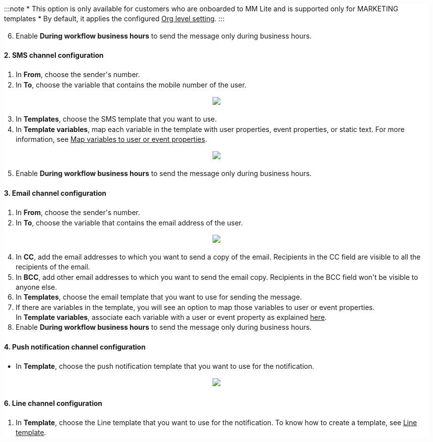    :::note
      * This option is only available for customers who are onboarded to MM Lite and is supported only for MARKETING templates
      * By default, it applies the configured  [Org level setting](https://docs.yellow.ai/docs/platform_concepts/engagement/engage#set-mm-lite-preference-at-org-level).
   :::

6. Enable **During workflow business hours** to send the message only during business hours.

#### 2. SMS channel configuration

1. In **From**, choose the sender's number.
2. In **To**, choose the variable that contains the mobile number of the user.

<center><img src="https://i.imgur.com/RdJwTtk.png" width="50%"/></center>

3. In **Templates**, choose the SMS template that you want to use.
4. In **Template variables**, map each variable in the template with user properties, event properties, or static text. For more information, see [Map variables to user or event properties](#map-template-variables-to-user-or-event-properties-1).

<center><img src="https://i.imgur.com/QvVZwi4.png" width="50%"/></center>

5. Enable **During workflow business hours** to send the message only during business hours.

#### 3. Email channel configuration

1. In **From**, choose the sender's number.
2. In **To**, choose the variable that contains the email address of the user.

<center><img src="https://i.imgur.com/ykOxSYJ.png" width="50%"/></center>

4. In **CC**,  add the email addresses to which you want to send a copy of the email. Recipients in the CC field are visible to all the recipients of the email.
5. In **BCC**, add other email addresses to which you want to send the email copy.  Recipients in the BCC field won't be visible to anyone else.
6. In **Templates**, choose the email template that you want to use for sending the message.
7. If there are variables in the template, you will see an option to map those variables to user or event properties. <br/>In **Template variables**, associate each variable with a user or event property as explained [here](#map-template-variables-to-user-or-event-properties-1).
7. Enable **During workflow business hours** to send the message only during business hours.



#### 4. Push notification channel configuration

*  In **Template**, choose the push notification template that you want to use for the notification.

  <center><img src="https://i.imgur.com/HAv4z3J.png" width="50%"/></center>

#### 6. Line channel configuration

1. In **Template**, choose the Line template that you want to use for the notification. To know how to create a template, see [Line template](/docs/platform_concepts/engagement/outbound/templates/linetemplate).
